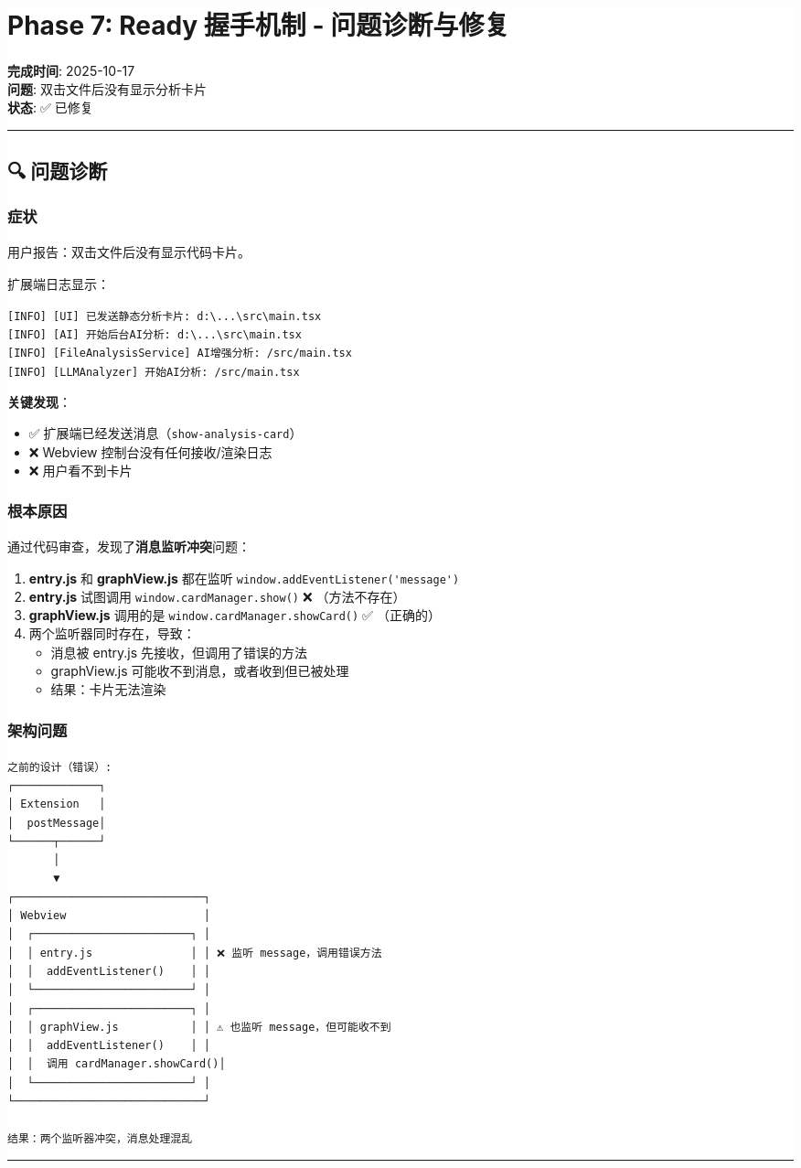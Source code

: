 # Phase 7: Ready 握手机制 - 问题诊断与修复

**完成时间**: 2025-10-17  
**问题**: 双击文件后没有显示分析卡片  
**状态**: ✅ 已修复

---

## 🔍 问题诊断

### 症状

用户报告：双击文件后没有显示代码卡片。

扩展端日志显示：
```
[INFO] [UI] 已发送静态分析卡片: d:\...\src\main.tsx
[INFO] [AI] 开始后台AI分析: d:\...\src\main.tsx
[INFO] [FileAnalysisService] AI增强分析: /src/main.tsx
[INFO] [LLMAnalyzer] 开始AI分析: /src/main.tsx
```

**关键发现**：
- ✅ 扩展端已经发送消息（`show-analysis-card`）
- ❌ Webview 控制台没有任何接收/渲染日志
- ❌ 用户看不到卡片

### 根本原因

通过代码审查，发现了**消息监听冲突**问题：

1. **entry.js** 和 **graphView.js** 都在监听 `window.addEventListener('message')`
2. **entry.js** 试图调用 `window.cardManager.show()` ❌ （方法不存在）
3. **graphView.js** 调用的是 `window.cardManager.showCard()` ✅ （正确的）
4. 两个监听器同时存在，导致：
   - 消息被 entry.js 先接收，但调用了错误的方法
   - graphView.js 可能收不到消息，或者收到但已被处理
   - 结果：卡片无法渲染

### 架构问题

```
之前的设计（错误）:
┌─────────────┐
│ Extension   │
│  postMessage│
└──────┬──────┘
       │
       ▼
┌─────────────────────────────┐
│ Webview                     │
│  ┌────────────────────────┐ │
│  │ entry.js               │ │ ❌ 监听 message，调用错误方法
│  │  addEventListener()    │ │
│  └────────────────────────┘ │
│  ┌────────────────────────┐ │
│  │ graphView.js           │ │ ⚠️ 也监听 message，但可能收不到
│  │  addEventListener()    │ │
│  │  调用 cardManager.showCard()│
│  └────────────────────────┘ │
└─────────────────────────────┘

结果：两个监听器冲突，消息处理混乱
```

---